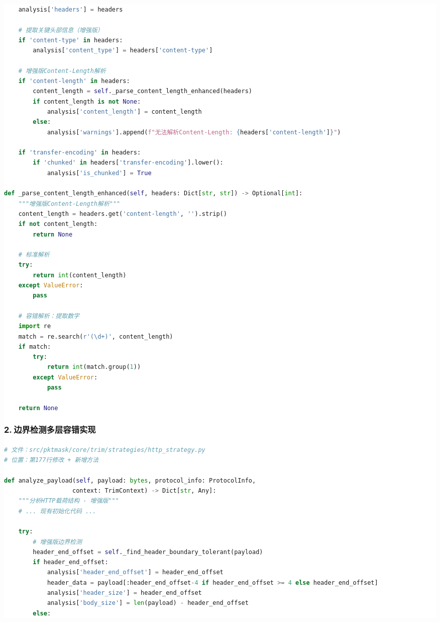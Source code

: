 ```python
    analysis['headers'] = headers
    
    # 提取关键头部信息（增强版）
    if 'content-type' in headers:
        analysis['content_type'] = headers['content-type']
        
    # 增强版Content-Length解析
    if 'content-length' in headers:
        content_length = self._parse_content_length_enhanced(headers)
        if content_length is not None:
            analysis['content_length'] = content_length
        else:
            analysis['warnings'].append(f"无法解析Content-Length: {headers['content-length']}")
            
    if 'transfer-encoding' in headers:
        if 'chunked' in headers['transfer-encoding'].lower():
            analysis['is_chunked'] = True

def _parse_content_length_enhanced(self, headers: Dict[str, str]) -> Optional[int]:
    """增强版Content-Length解析"""
    content_length = headers.get('content-length', '').strip()
    if not content_length:
        return None
    
    # 标准解析
    try:
        return int(content_length)
    except ValueError:
        pass
    
    # 容错解析：提取数字
    import re
    match = re.search(r'(\d+)', content_length)
    if match:
        try:
            return int(match.group(1))
        except ValueError:
            pass
    
    return None
```

### **2. 边界检测多层容错实现**

```python
# 文件：src/pktmask/core/trim/strategies/http_strategy.py
# 位置：第177行修改 + 新增方法

def analyze_payload(self, payload: bytes, protocol_info: ProtocolInfo, 
                   context: TrimContext) -> Dict[str, Any]:
    """分析HTTP载荷结构 - 增强版"""
    # ... 现有初始化代码 ...
    
    try:
        # 增强版边界检测
        header_end_offset = self._find_header_boundary_tolerant(payload)
        if header_end_offset:
            analysis['header_end_offset'] = header_end_offset
            header_data = payload[:header_end_offset-4 if header_end_offset >= 4 else header_end_offset]
            analysis['header_size'] = header_end_offset
            analysis['body_size'] = len(payload) - header_end_offset
        else:
```
